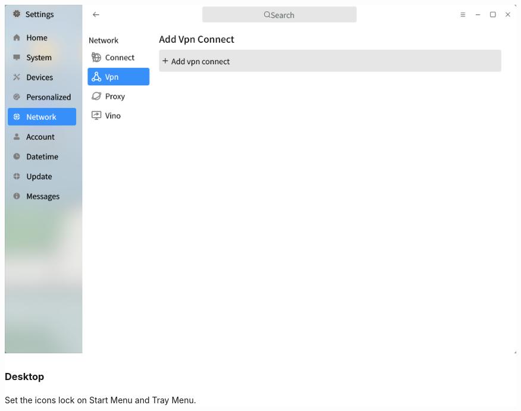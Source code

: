 ![Fig 22 Screensaver-big](image/22.png)

### Desktop
Set the icons lock on Start Menu and Tray Menu.
